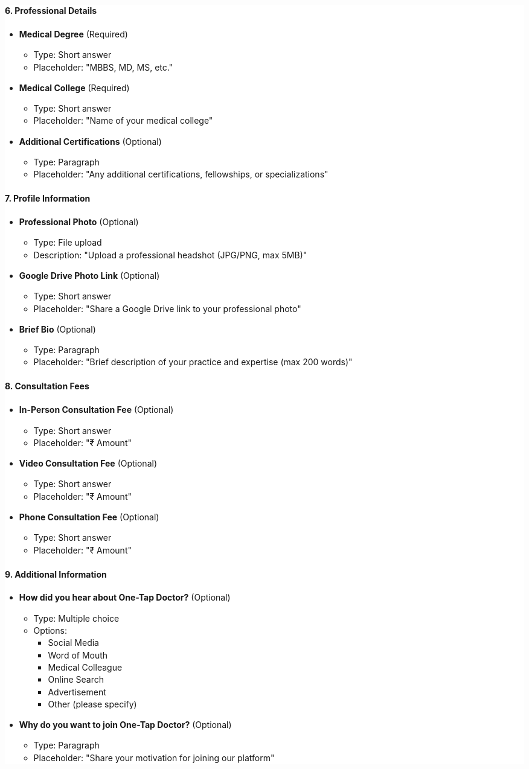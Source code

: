 #### 6. Professional Details
- **Medical Degree** (Required)
  - Type: Short answer
  - Placeholder: "MBBS, MD, MS, etc."

- **Medical College** (Required)
  - Type: Short answer
  - Placeholder: "Name of your medical college"

- **Additional Certifications** (Optional)
  - Type: Paragraph
  - Placeholder: "Any additional certifications, fellowships, or specializations"

#### 7. Profile Information
- **Professional Photo** (Optional)
  - Type: File upload
  - Description: "Upload a professional headshot (JPG/PNG, max 5MB)"

- **Google Drive Photo Link** (Optional)
  - Type: Short answer
  - Placeholder: "Share a Google Drive link to your professional photo"

- **Brief Bio** (Optional)
  - Type: Paragraph
  - Placeholder: "Brief description of your practice and expertise (max 200 words)"

#### 8. Consultation Fees
- **In-Person Consultation Fee** (Optional)
  - Type: Short answer
  - Placeholder: "₹ Amount"

- **Video Consultation Fee** (Optional)
  - Type: Short answer
  - Placeholder: "₹ Amount"

- **Phone Consultation Fee** (Optional)
  - Type: Short answer
  - Placeholder: "₹ Amount"

#### 9. Additional Information
- **How did you hear about One-Tap Doctor?** (Optional)
  - Type: Multiple choice
  - Options:
    - Social Media
    - Word of Mouth
    - Medical Colleague
    - Online Search
    - Advertisement
    - Other (please specify)

- **Why do you want to join One-Tap Doctor?** (Optional)
  - Type: Paragraph
  - Placeholder: "Share your motivation for joining our platform"
